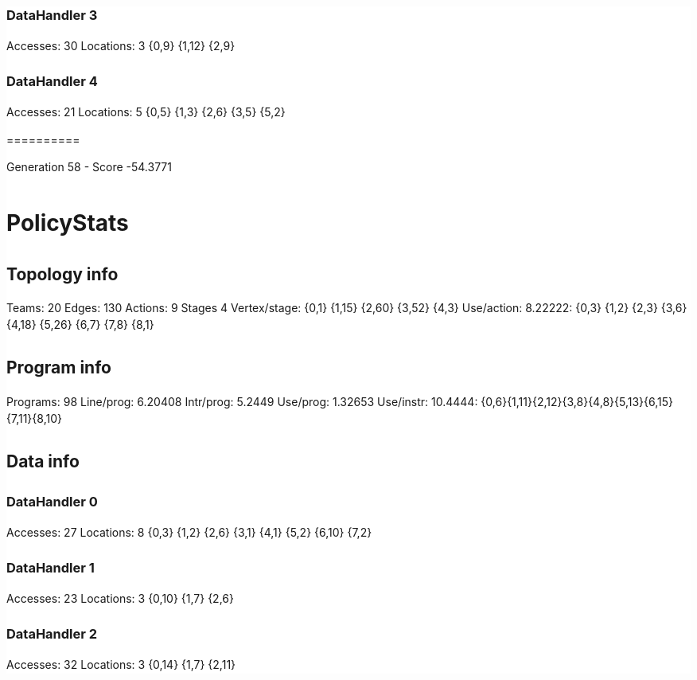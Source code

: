 ### DataHandler 3
Accesses:	30
Locations:	3
{0,9} {1,12} {2,9} 

### DataHandler 4
Accesses:	21
Locations:	5
{0,5} {1,3} {2,6} {3,5} {5,2} 


==========

Generation 58 - Score -54.3771

# PolicyStats
## Topology info
Teams:		20
Edges:		130
Actions:	9
Stages		4
Vertex/stage:	{0,1} {1,15} {2,60} {3,52} {4,3} 
Use/action:	8.22222: {0,3} {1,2} {2,3} {3,6} {4,18} {5,26} {6,7} {7,8} {8,1} 

## Program info
Programs:	98
Line/prog:	6.20408
Intr/prog:	5.2449
Use/prog:	1.32653
Use/instr:	10.4444: {0,6}{1,11}{2,12}{3,8}{4,8}{5,13}{6,15}{7,11}{8,10}

## Data info

### DataHandler 0
Accesses:	27
Locations:	8
{0,3} {1,2} {2,6} {3,1} {4,1} {5,2} {6,10} {7,2} 

### DataHandler 1
Accesses:	23
Locations:	3
{0,10} {1,7} {2,6} 

### DataHandler 2
Accesses:	32
Locations:	3
{0,14} {1,7} {2,11} 
